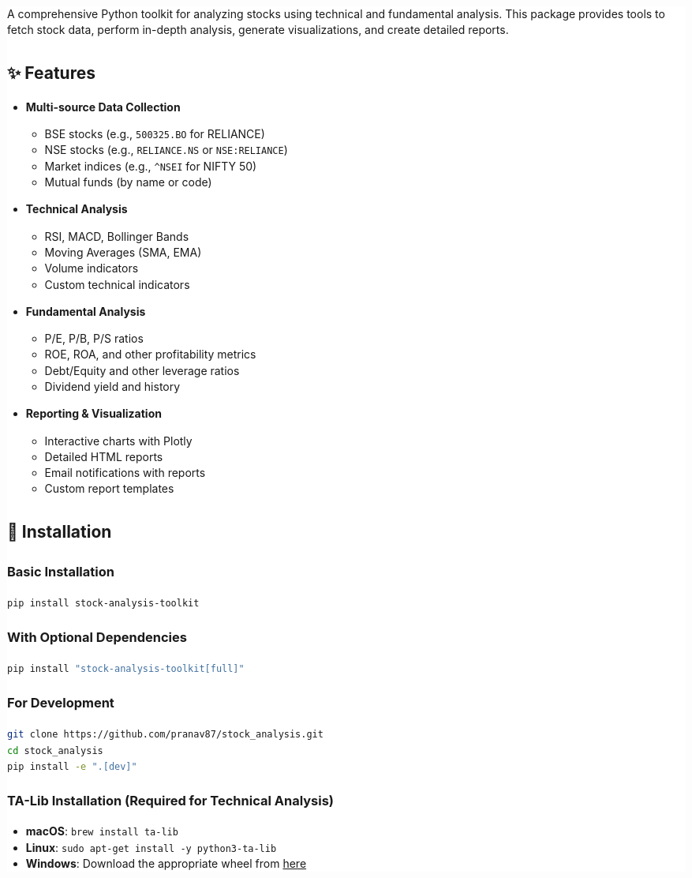 A comprehensive Python toolkit for analyzing stocks using technical and fundamental analysis. This package provides tools to fetch stock data, perform in-depth analysis, generate visualizations, and create detailed reports.

## ✨ Features

- **Multi-source Data Collection**
  - BSE stocks (e.g., `500325.BO` for RELIANCE)
  - NSE stocks (e.g., `RELIANCE.NS` or `NSE:RELIANCE`)
  - Market indices (e.g., `^NSEI` for NIFTY 50)
  - Mutual funds (by name or code)

- **Technical Analysis**
  - RSI, MACD, Bollinger Bands
  - Moving Averages (SMA, EMA)
  - Volume indicators
  - Custom technical indicators

- **Fundamental Analysis**
  - P/E, P/B, P/S ratios
  - ROE, ROA, and other profitability metrics
  - Debt/Equity and other leverage ratios
  - Dividend yield and history

- **Reporting & Visualization**
  - Interactive charts with Plotly
  - Detailed HTML reports
  - Email notifications with reports
  - Custom report templates

## 🚀 Installation

### Basic Installation
```bash
pip install stock-analysis-toolkit
```

### With Optional Dependencies
```bash
pip install "stock-analysis-toolkit[full]"
```

### For Development
```bash
git clone https://github.com/pranav87/stock_analysis.git
cd stock_analysis
pip install -e ".[dev]"
```

### TA-Lib Installation (Required for Technical Analysis)
- **macOS**: `brew install ta-lib`
- **Linux**: `sudo apt-get install -y python3-ta-lib`
- **Windows**: Download the appropriate wheel from [here](https://www.lfd.uci.edu/~gohlke/pythonlibs/#ta-lib)

